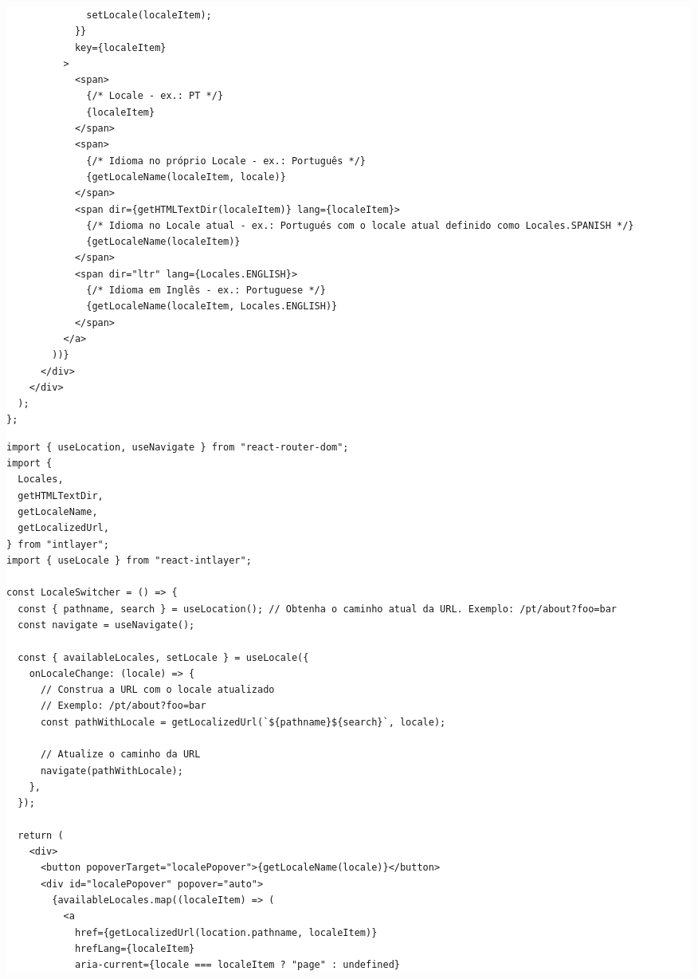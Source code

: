 ```tsx fileName="src/components/LocaleSwitcher.tsx" codeFormat="typescript"
              setLocale(localeItem);
            }}
            key={localeItem}
          >
            <span>
              {/* Locale - ex.: PT */}
              {localeItem}
            </span>
            <span>
              {/* Idioma no próprio Locale - ex.: Português */}
              {getLocaleName(localeItem, locale)}
            </span>
            <span dir={getHTMLTextDir(localeItem)} lang={localeItem}>
              {/* Idioma no Locale atual - ex.: Portugués com o locale atual definido como Locales.SPANISH */}
              {getLocaleName(localeItem)}
            </span>
            <span dir="ltr" lang={Locales.ENGLISH}>
              {/* Idioma em Inglês - ex.: Portuguese */}
              {getLocaleName(localeItem, Locales.ENGLISH)}
            </span>
          </a>
        ))}
      </div>
    </div>
  );
};
```

```tsx fileName="src/components/LocaleSwitcher.msx" codeFormat="esm"
import { useLocation, useNavigate } from "react-router-dom";
import {
  Locales,
  getHTMLTextDir,
  getLocaleName,
  getLocalizedUrl,
} from "intlayer";
import { useLocale } from "react-intlayer";

const LocaleSwitcher = () => {
  const { pathname, search } = useLocation(); // Obtenha o caminho atual da URL. Exemplo: /pt/about?foo=bar
  const navigate = useNavigate();

  const { availableLocales, setLocale } = useLocale({
    onLocaleChange: (locale) => {
      // Construa a URL com o locale atualizado
      // Exemplo: /pt/about?foo=bar
      const pathWithLocale = getLocalizedUrl(`${pathname}${search}`, locale);

      // Atualize o caminho da URL
      navigate(pathWithLocale);
    },
  });

  return (
    <div>
      <button popoverTarget="localePopover">{getLocaleName(locale)}</button>
      <div id="localePopover" popover="auto">
        {availableLocales.map((localeItem) => (
          <a
            href={getLocalizedUrl(location.pathname, localeItem)}
            hrefLang={localeItem}
            aria-current={locale === localeItem ? "page" : undefined}
```